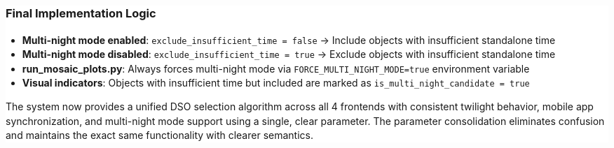 ### Final Implementation Logic
- **Multi-night mode enabled**: `exclude_insufficient_time = false` → Include objects with insufficient standalone time
- **Multi-night mode disabled**: `exclude_insufficient_time = true` → Exclude objects with insufficient standalone time  
- **run_mosaic_plots.py**: Always forces multi-night mode via `FORCE_MULTI_NIGHT_MODE=true` environment variable
- **Visual indicators**: Objects with insufficient time but included are marked as `is_multi_night_candidate = true`

The system now provides a unified DSO selection algorithm across all 4 frontends with consistent twilight behavior, mobile app synchronization, and multi-night mode support using a single, clear parameter. The parameter consolidation eliminates confusion and maintains the exact same functionality with clearer semantics. 